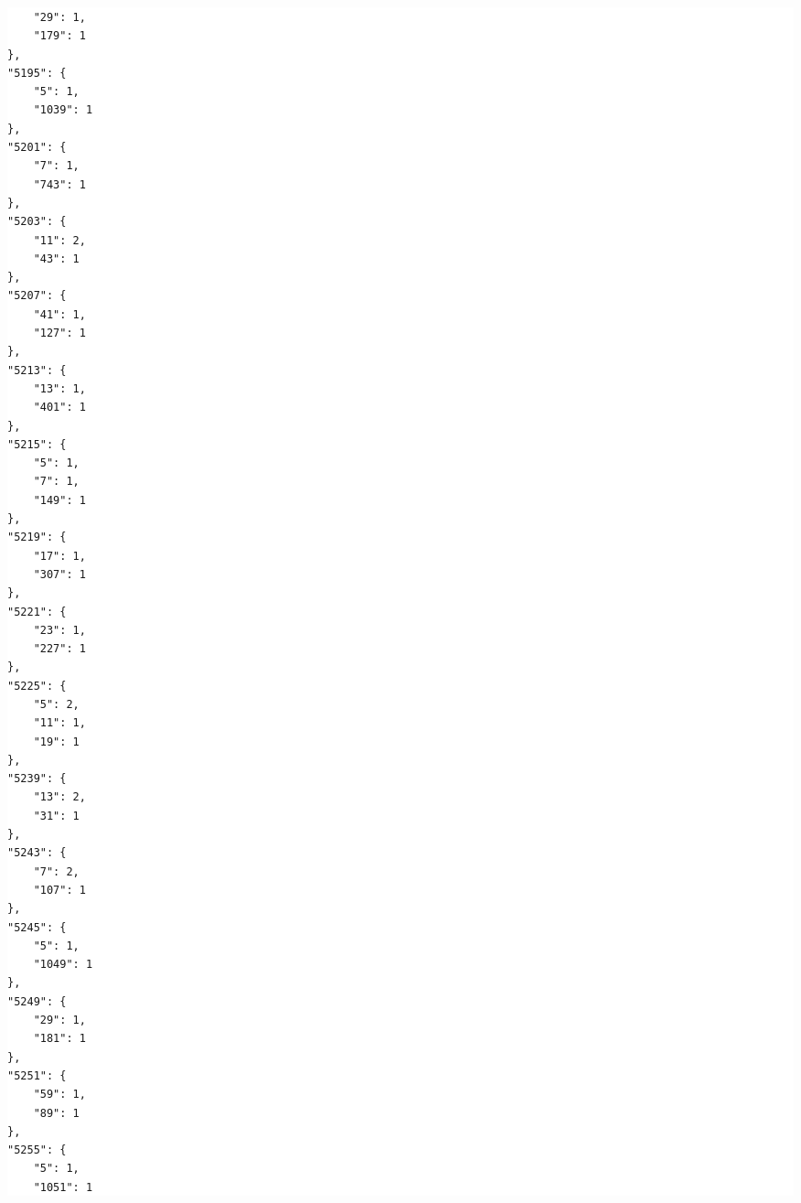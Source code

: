         "29": 1,
        "179": 1
    },
    "5195": {
        "5": 1,
        "1039": 1
    },
    "5201": {
        "7": 1,
        "743": 1
    },
    "5203": {
        "11": 2,
        "43": 1
    },
    "5207": {
        "41": 1,
        "127": 1
    },
    "5213": {
        "13": 1,
        "401": 1
    },
    "5215": {
        "5": 1,
        "7": 1,
        "149": 1
    },
    "5219": {
        "17": 1,
        "307": 1
    },
    "5221": {
        "23": 1,
        "227": 1
    },
    "5225": {
        "5": 2,
        "11": 1,
        "19": 1
    },
    "5239": {
        "13": 2,
        "31": 1
    },
    "5243": {
        "7": 2,
        "107": 1
    },
    "5245": {
        "5": 1,
        "1049": 1
    },
    "5249": {
        "29": 1,
        "181": 1
    },
    "5251": {
        "59": 1,
        "89": 1
    },
    "5255": {
        "5": 1,
        "1051": 1